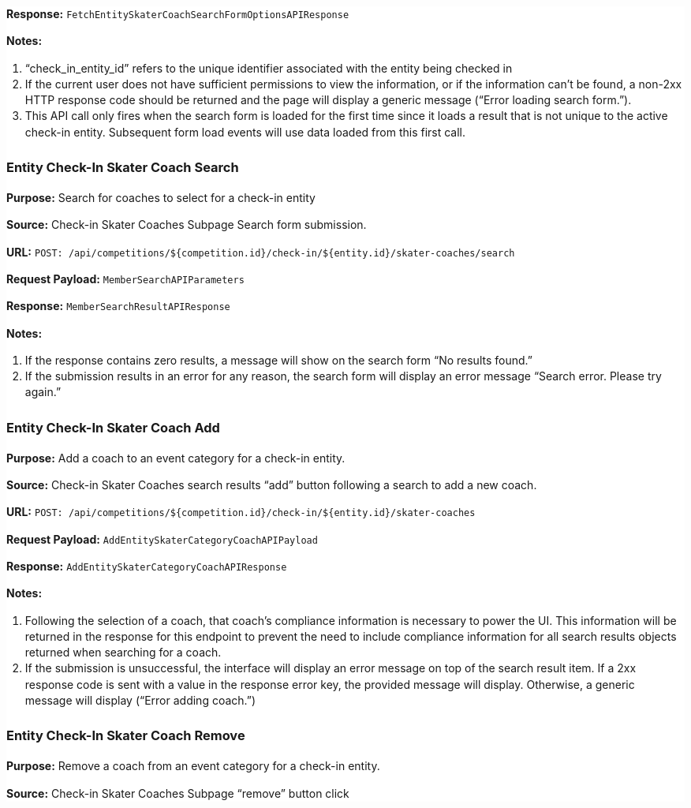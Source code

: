 **Response:** `FetchEntitySkaterCoachSearchFormOptionsAPIResponse`

**Notes:**

1. “check_in_entity_id” refers to the unique identifier associated with the entity being checked in
1. If the current user does not have sufficient permissions to view the information, or if the information can’t be found, a non-2xx HTTP response code should be returned and the page will display a generic message (“Error loading search form.”).
1. This API call only fires when the search form is loaded for the first time since it loads a result that is not unique to the active check-in entity. Subsequent form load events will use data loaded from this first call.

### Entity Check-In Skater Coach Search

**Purpose:** Search for coaches to select for a check-in entity

**Source:** Check-in Skater Coaches Subpage Search form submission.

**URL:** `POST: /api/competitions/${competition.id}/check-in/${entity.id}/skater-coaches/search`

**Request Payload:** `MemberSearchAPIParameters`

**Response:** `MemberSearchResultAPIResponse`

**Notes:**

1. If the response contains zero results, a message will show on the search form “No results found.”
1. If the submission results in an error for any reason, the search form will display an error message “Search error. Please try again.”

### Entity Check-In Skater Coach Add

**Purpose:** Add a coach to an event category for a check-in entity.

**Source:** Check-in Skater Coaches search results “add” button following a search to add a new coach.

**URL:** `POST: /api/competitions/${competition.id}/check-in/${entity.id}/skater-coaches`

**Request Payload:** `AddEntitySkaterCategoryCoachAPIPayload`

**Response:** `AddEntitySkaterCategoryCoachAPIResponse`

**Notes:**

1. Following the selection of a coach, that coach’s compliance information is necessary to power the UI. This information will be returned in the response for this endpoint to prevent the need to include compliance information for all search results objects returned when searching for a coach.
1. If the submission is unsuccessful, the interface will display an error message on top of the search result item. If a 2xx response code is sent with a value in the response error key, the provided message will display. Otherwise, a generic message will display (“Error adding coach.”)

### Entity Check-In Skater Coach Remove

**Purpose:** Remove a coach from an event category for a check-in entity.

**Source:** Check-in Skater Coaches Subpage “remove” button click
